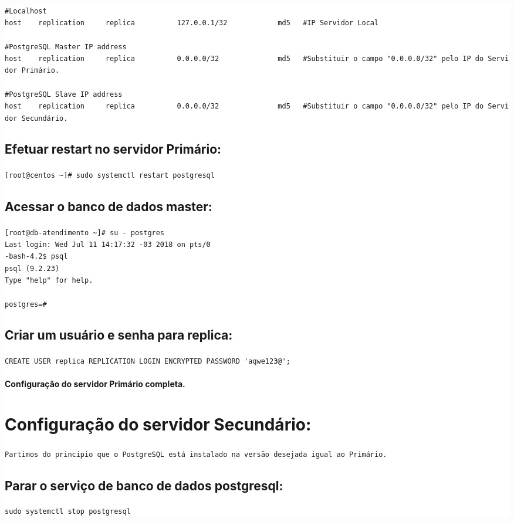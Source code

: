 ```
#Localhost
host    replication     replica          127.0.0.1/32            md5   #IP Servidor Local

#PostgreSQL Master IP address
host    replication     replica          0.0.0.0/32              md5   #Substituir o campo "0.0.0.0/32" pelo IP do Servidor Primário.

#PostgreSQL Slave IP address
host    replication     replica          0.0.0.0/32              md5   #Substituir o campo "0.0.0.0/32" pelo IP do Servidor Secundário.
```

## Efetuar restart no servidor Primário:

```
[root@centos ~]# sudo systemctl restart postgresql
```

## Acessar o banco de dados master:

```
[root@db-atendimento ~]# su - postgres
Last login: Wed Jul 11 14:17:32 -03 2018 on pts/0
-bash-4.2$ psql
psql (9.2.23)
Type "help" for help.

postgres=# 
```

## Criar um usuário e senha para replica:

```
CREATE USER replica REPLICATION LOGIN ENCRYPTED PASSWORD 'aqwe123@';
```

#### Configuração do servidor Primário completa.   

```
```

# Configuração do servidor Secundário:

```
Partimos do principio que o PostgreSQL está instalado na versão desejada igual ao Primário.
```


## Parar o serviço de banco de dados postgresql:

```
sudo systemctl stop postgresql
```
